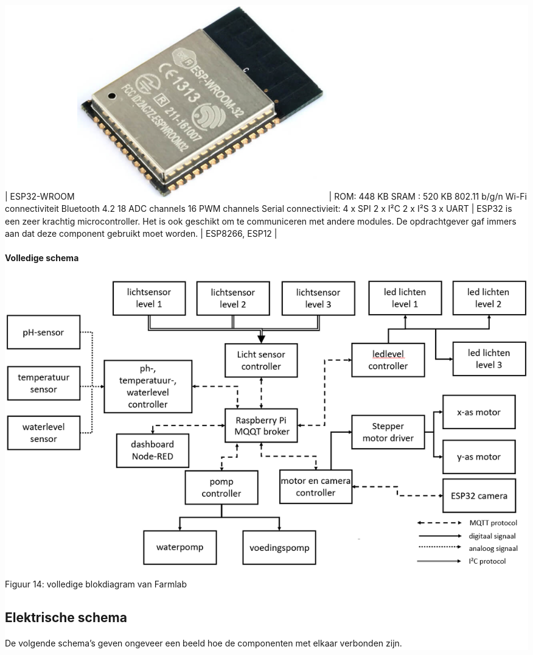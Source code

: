 | ESP32-WROOM  ![](./../media/ac0117e4d3aecefba468f34e44683797.png)                                                                                                    |    ROM: 448 KB SRAM : 520 KB 802.11 b/g/n Wi-Fi connectiviteit Bluetooth 4.2 18 ADC channels 16 PWM channels Serial connectivieit:  4 x SPI 2 x I²C 2 x I²S 3 x UART | ESP32 is een zeer krachtig microcontroller. Het is ook geschikt om te communiceren met andere modules. De opdrachtgever gaf immers aan dat deze component gebruikt moet worden. | ESP8266, ESP12      |

#### Volledige schema

![](./../media/e817d819f42b37b63bc887537f09c29e.png)

Figuur 14: volledige blokdiagram van Farmlab

## Elektrische schema

De volgende schema’s geven ongeveer een beeld hoe de componenten met elkaar
verbonden zijn.
